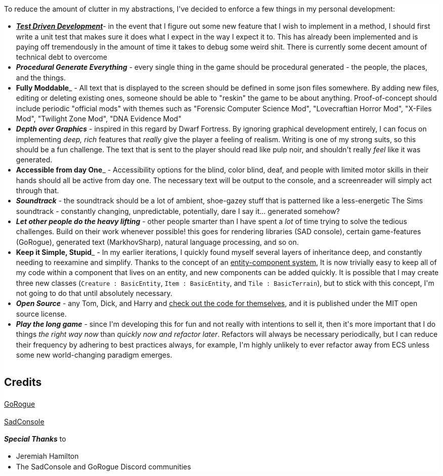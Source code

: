 To reduce the amount of clutter in my abstractions, I've decided to enforce a few things in my personal development:

- ___[Test Driven Development](https://en.wikipedia.org/wiki/Test-driven_development )___- in the event that I figure out some new feature that I wish to implement in a method, I should first write a unit test that makes sure it does what I expect in the way I expect it to. This has already been implemented and is paying off tremendously in the amount of time it takes to debug some weird shit. There is currently some decent amount of technical debt to overcome
- ___Procedural Generate Everything___ - every single thing in the game should be procedural generated - the people, the places, and the things.
- __Fully Moddable___ - All text that is displayed to the screen should be defined in some json files somewhere. By adding new files, editing or deleting existing ones, someone should be able to "reskin" the game to be about anything. Proof-of-concept should include periodic "official mods" with themes such as "Forensic Computer Science Mod", "Lovecraftian Horror Mod", "X-Files Mod", "Twilight Zone Mod", "DNA Evidence Mod"
- ___Depth over Graphics___ - inspired in this regard by Dwarf Fortress. By ignoring graphical development entirely, I can focus on implementing _deep, rich_ features that _really_ give the player a feeling of realism. Writing is one of my strong suits, so this should be a fun challenge. The text that is sent to the player should read like pulp noir, and shouldn't really _feel_ like it was generated.
- __Accessible from day One___ - Accessibility options for the blind, color blind, deaf, and people with limited motor skills in their hands should all be active from day one. The necessary text will be output to the console, and a screenreader will simply act through that.
- ___Soundtrack___ - the soundtrack should be a lot of ambient, shoe-gazey stuff that is patterned like a less-energetic The Sims soundtrack - constantly changing, unpredictable, potentially, dare I say it... generated somehow?
- ___Let other people do the heavy lifting___ - other people smarter than I have spent a _lot_ of time trying to solve the tedious challenges. Build on their work whenever possible! this goes for rendering libraries (SAD console), certain game-features (GoRogue), generated text (MarkhovSharp), natural language processing, and so on.
- __Keep it Simple, Stupid___ - In my earlier iterations, I quickly found myself several layers of inheritance deep, and constantly needing to reexamine and simplify. Thanks to the concept of an [entity-component system](https://en.wikipedia.org/wiki/Entity_component_system ), It is now trivially easy to keep all of my code within a component that lives on an entity, and new components can be added quickly. It is possible that I may create three new classes (`Creature : BasicEntity`, `Item : BasicEntity`, and `Tile : BasicTerrain`), but to stick with this concept, I'm not going to do that until absolutely necessary.
- ___Open Source___ - any Tom, Dick, and Harry and [check out the code for themselves](https://github.com/fcheadle/HomicideDetective ), and it is published under the MIT open source license.
- ___Play the long game___ - since I'm developing this for fun and not really with intentions to sell it, then it's more important that I do things _the right way now_ than _quickly now and refactor later_. Refactors will always be necessary periodically, but I can reduce their frequency by adhering to best practices always, for example, I'm highly unlikely to ever refactor away from ECS unless some new world-changing paradigm emerges.

## Credits

[GoRogue](https://github.com/Chris3606/GoRogue )

[SadConsole](https://github.com/SadConsole/SadConsole )

___Special Thanks___ to

* Jeremiah Hamilton
* The SadConsole and GoRogue Discord communities
